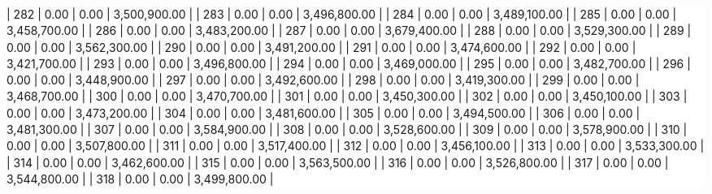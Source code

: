 |             282 |            0.00 |            0.00 |    3,500,900.00 |
|             283 |            0.00 |            0.00 |    3,496,800.00 |
|             284 |            0.00 |            0.00 |    3,489,100.00 |
|             285 |            0.00 |            0.00 |    3,458,700.00 |
|             286 |            0.00 |            0.00 |    3,483,200.00 |
|             287 |            0.00 |            0.00 |    3,679,400.00 |
|             288 |            0.00 |            0.00 |    3,529,300.00 |
|             289 |            0.00 |            0.00 |    3,562,300.00 |
|             290 |            0.00 |            0.00 |    3,491,200.00 |
|             291 |            0.00 |            0.00 |    3,474,600.00 |
|             292 |            0.00 |            0.00 |    3,421,700.00 |
|             293 |            0.00 |            0.00 |    3,496,800.00 |
|             294 |            0.00 |            0.00 |    3,469,000.00 |
|             295 |            0.00 |            0.00 |    3,482,700.00 |
|             296 |            0.00 |            0.00 |    3,448,900.00 |
|             297 |            0.00 |            0.00 |    3,492,600.00 |
|             298 |            0.00 |            0.00 |    3,419,300.00 |
|             299 |            0.00 |            0.00 |    3,468,700.00 |
|             300 |            0.00 |            0.00 |    3,470,700.00 |
|             301 |            0.00 |            0.00 |    3,450,300.00 |
|             302 |            0.00 |            0.00 |    3,450,100.00 |
|             303 |            0.00 |            0.00 |    3,473,200.00 |
|             304 |            0.00 |            0.00 |    3,481,600.00 |
|             305 |            0.00 |            0.00 |    3,494,500.00 |
|             306 |            0.00 |            0.00 |    3,481,300.00 |
|             307 |            0.00 |            0.00 |    3,584,900.00 |
|             308 |            0.00 |            0.00 |    3,528,600.00 |
|             309 |            0.00 |            0.00 |    3,578,900.00 |
|             310 |            0.00 |            0.00 |    3,507,800.00 |
|             311 |            0.00 |            0.00 |    3,517,400.00 |
|             312 |            0.00 |            0.00 |    3,456,100.00 |
|             313 |            0.00 |            0.00 |    3,533,300.00 |
|             314 |            0.00 |            0.00 |    3,462,600.00 |
|             315 |            0.00 |            0.00 |    3,563,500.00 |
|             316 |            0.00 |            0.00 |    3,526,800.00 |
|             317 |            0.00 |            0.00 |    3,544,800.00 |
|             318 |            0.00 |            0.00 |    3,499,800.00 |